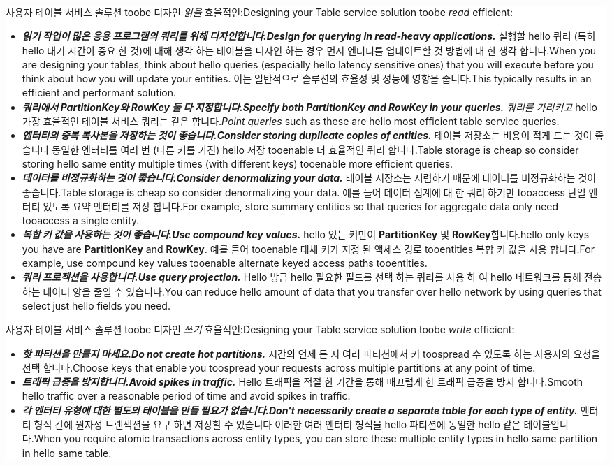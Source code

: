 <span data-ttu-id="7a1b2-218">사용자 테이블 서비스 솔루션 toobe 디자인 *읽을* 효율적인:</span><span class="sxs-lookup"><span data-stu-id="7a1b2-218">Designing your Table service solution toobe *read* efficient:</span></span>

* <span data-ttu-id="7a1b2-219">***읽기 작업이 많은 응용 프로그램의 쿼리를 위해 디자인합니다.***</span><span class="sxs-lookup"><span data-stu-id="7a1b2-219">***Design for querying in read-heavy applications.***</span></span> <span data-ttu-id="7a1b2-220">실행할 hello 쿼리 (특히 hello 대기 시간이 중요 한 것)에 대해 생각 하는 테이블을 디자인 하는 경우 먼저 엔터티를 업데이트할 것 방법에 대 한 생각 합니다.</span><span class="sxs-lookup"><span data-stu-id="7a1b2-220">When you are designing your tables, think about hello queries (especially hello latency sensitive ones) that you will execute before you think about how you will update your entities.</span></span> <span data-ttu-id="7a1b2-221">이는 일반적으로 솔루션의 효율성 및 성능에 영향을 줍니다.</span><span class="sxs-lookup"><span data-stu-id="7a1b2-221">This typically results in an efficient and performant solution.</span></span>  
* <span data-ttu-id="7a1b2-222">***쿼리에서 PartitionKey와 RowKey 둘 다 지정합니다.***</span><span class="sxs-lookup"><span data-stu-id="7a1b2-222">***Specify both PartitionKey and RowKey in your queries.***</span></span> <span data-ttu-id="7a1b2-223">*쿼리를 가리키고* hello 가장 효율적인 테이블 서비스 쿼리는 같은 합니다.</span><span class="sxs-lookup"><span data-stu-id="7a1b2-223">*Point queries* such as these are hello most efficient table service queries.</span></span>  
* <span data-ttu-id="7a1b2-224">***엔터티의 중복 복사본을 저장하는 것이 좋습니다.***</span><span class="sxs-lookup"><span data-stu-id="7a1b2-224">***Consider storing duplicate copies of entities.***</span></span> <span data-ttu-id="7a1b2-225">테이블 저장소는 비용이 적게 드는 것이 좋습니다 동일한 엔터티를 여러 번 (다른 키를 가진) hello 저장 tooenable 더 효율적인 쿼리 합니다.</span><span class="sxs-lookup"><span data-stu-id="7a1b2-225">Table storage is cheap so consider storing hello same entity multiple times (with different keys) tooenable more efficient queries.</span></span>  
* <span data-ttu-id="7a1b2-226">***데이터를 비정규화하는 것이 좋습니다.***</span><span class="sxs-lookup"><span data-stu-id="7a1b2-226">***Consider denormalizing your data.***</span></span> <span data-ttu-id="7a1b2-227">테이블 저장소는 저렴하기 때문에 데이터를 비정규화하는 것이 좋습니다.</span><span class="sxs-lookup"><span data-stu-id="7a1b2-227">Table storage is cheap so consider denormalizing your data.</span></span> <span data-ttu-id="7a1b2-228">예를 들어 데이터 집계에 대 한 쿼리 하기만 tooaccess 단일 엔터티 있도록 요약 엔터티를 저장 합니다.</span><span class="sxs-lookup"><span data-stu-id="7a1b2-228">For example, store summary entities so that queries for aggregate data only need tooaccess a single entity.</span></span>  
* <span data-ttu-id="7a1b2-229">***복합 키 값을 사용하는 것이 좋습니다.***</span><span class="sxs-lookup"><span data-stu-id="7a1b2-229">***Use compound key values.***</span></span> <span data-ttu-id="7a1b2-230">hello 있는 키만이 **PartitionKey** 및 **RowKey**합니다.</span><span class="sxs-lookup"><span data-stu-id="7a1b2-230">hello only keys you have are **PartitionKey** and **RowKey**.</span></span> <span data-ttu-id="7a1b2-231">예를 들어 tooenable 대체 키가 지정 된 액세스 경로 tooentities 복합 키 값을 사용 합니다.</span><span class="sxs-lookup"><span data-stu-id="7a1b2-231">For example, use compound key values tooenable alternate keyed access paths tooentities.</span></span>  
* <span data-ttu-id="7a1b2-232">***쿼리 프로젝션을 사용합니다.***</span><span class="sxs-lookup"><span data-stu-id="7a1b2-232">***Use query projection.***</span></span> <span data-ttu-id="7a1b2-233">Hello 방금 hello 필요한 필드를 선택 하는 쿼리를 사용 하 여 hello 네트워크를 통해 전송 하는 데이터 양을 줄일 수 있습니다.</span><span class="sxs-lookup"><span data-stu-id="7a1b2-233">You can reduce hello amount of data that you transfer over hello network by using queries that select just hello fields you need.</span></span>  

<span data-ttu-id="7a1b2-234">사용자 테이블 서비스 솔루션 toobe 디자인 *쓰기* 효율적인:</span><span class="sxs-lookup"><span data-stu-id="7a1b2-234">Designing your Table service solution toobe *write* efficient:</span></span>  

* <span data-ttu-id="7a1b2-235">***핫 파티션을 만들지 마세요.***</span><span class="sxs-lookup"><span data-stu-id="7a1b2-235">***Do not create hot partitions.***</span></span> <span data-ttu-id="7a1b2-236">시간의 언제 든 지 여러 파티션에서 키 toospread 수 있도록 하는 사용자의 요청을 선택 합니다.</span><span class="sxs-lookup"><span data-stu-id="7a1b2-236">Choose keys that enable you toospread your requests across multiple partitions at any point of time.</span></span>  
* <span data-ttu-id="7a1b2-237">***트래픽 급증을 방지합니다.***</span><span class="sxs-lookup"><span data-stu-id="7a1b2-237">***Avoid spikes in traffic.***</span></span> <span data-ttu-id="7a1b2-238">Hello 트래픽을 적절 한 기간을 통해 매끄럽게 한 트래픽 급증을 방지 합니다.</span><span class="sxs-lookup"><span data-stu-id="7a1b2-238">Smooth hello traffic over a reasonable period of time and avoid spikes in traffic.</span></span>
* <span data-ttu-id="7a1b2-239">***각 엔터티 유형에 대한 별도의 테이블을 만들 필요가 없습니다.***</span><span class="sxs-lookup"><span data-stu-id="7a1b2-239">***Don't necessarily create a separate table for each type of entity.***</span></span> <span data-ttu-id="7a1b2-240">엔터티 형식 간에 원자성 트랜잭션을 요구 하면 저장할 수 있습니다 이러한 여러 엔터티 형식을 hello 파티션에 동일한 hello 같은 테이블입니다.</span><span class="sxs-lookup"><span data-stu-id="7a1b2-240">When you require atomic transactions across entity types, you can store these multiple entity types in hello same partition in hello same table.</span></span>